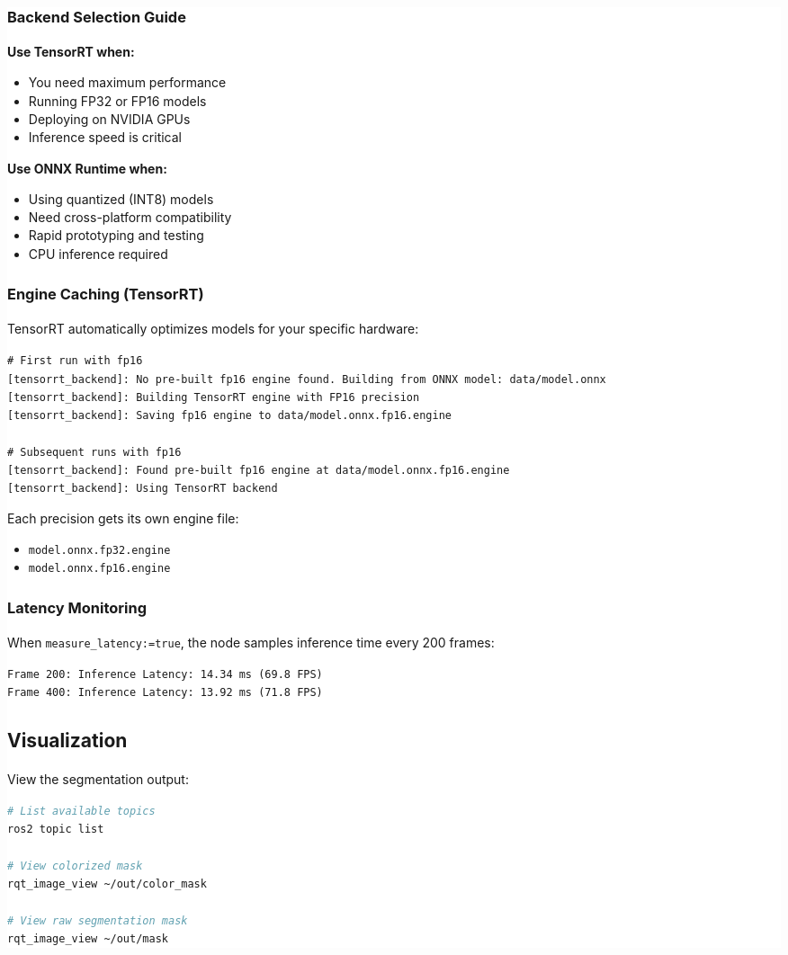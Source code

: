 ### Backend Selection Guide

**Use TensorRT when:**
- You need maximum performance
- Running FP32 or FP16 models
- Deploying on NVIDIA GPUs
- Inference speed is critical

**Use ONNX Runtime when:**
- Using quantized (INT8) models
- Need cross-platform compatibility
- Rapid prototyping and testing
- CPU inference required

### Engine Caching (TensorRT)

TensorRT automatically optimizes models for your specific hardware:

```
# First run with fp16
[tensorrt_backend]: No pre-built fp16 engine found. Building from ONNX model: data/model.onnx
[tensorrt_backend]: Building TensorRT engine with FP16 precision
[tensorrt_backend]: Saving fp16 engine to data/model.onnx.fp16.engine

# Subsequent runs with fp16  
[tensorrt_backend]: Found pre-built fp16 engine at data/model.onnx.fp16.engine
[tensorrt_backend]: Using TensorRT backend
```

Each precision gets its own engine file:
- `model.onnx.fp32.engine`
- `model.onnx.fp16.engine`

### Latency Monitoring

When `measure_latency:=true`, the node samples inference time every 200 frames:

```
Frame 200: Inference Latency: 14.34 ms (69.8 FPS)
Frame 400: Inference Latency: 13.92 ms (71.8 FPS)
```

## Visualization

View the segmentation output:

```bash
# List available topics
ros2 topic list

# View colorized mask
rqt_image_view ~/out/color_mask

# View raw segmentation mask  
rqt_image_view ~/out/mask
```
